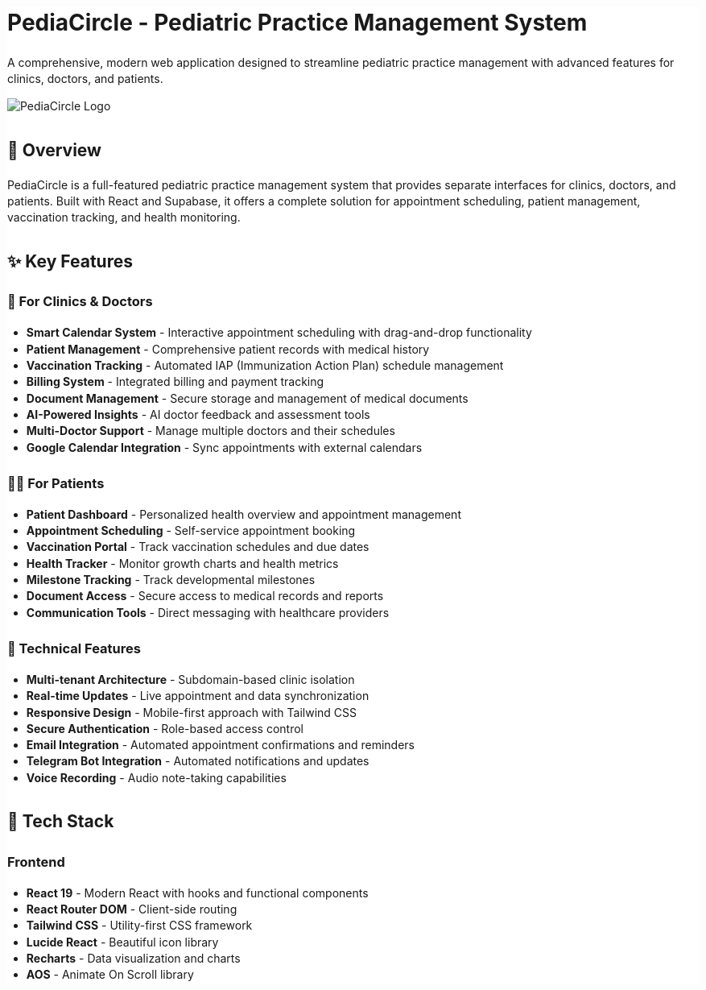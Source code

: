 # PediaCircle - Pediatric Practice Management System

A comprehensive, modern web application designed to streamline pediatric practice management with advanced features for clinics, doctors, and patients.

![PediaCircle Logo](https://img.shields.io/badge/PediaCircle-Pediatric%20Practice%20Management-blue?style=for-the-badge&logo=heart)

## 🏥 Overview

PediaCircle is a full-featured pediatric practice management system that provides separate interfaces for clinics, doctors, and patients. Built with React and Supabase, it offers a complete solution for appointment scheduling, patient management, vaccination tracking, and health monitoring.

## ✨ Key Features

### 🏥 For Clinics & Doctors
- **Smart Calendar System** - Interactive appointment scheduling with drag-and-drop functionality
- **Patient Management** - Comprehensive patient records with medical history
- **Vaccination Tracking** - Automated IAP (Immunization Action Plan) schedule management
- **Billing System** - Integrated billing and payment tracking
- **Document Management** - Secure storage and management of medical documents
- **AI-Powered Insights** - AI doctor feedback and assessment tools
- **Multi-Doctor Support** - Manage multiple doctors and their schedules
- **Google Calendar Integration** - Sync appointments with external calendars

### 👨‍⚕️ For Patients
- **Patient Dashboard** - Personalized health overview and appointment management
- **Appointment Scheduling** - Self-service appointment booking
- **Vaccination Portal** - Track vaccination schedules and due dates
- **Health Tracker** - Monitor growth charts and health metrics
- **Milestone Tracking** - Track developmental milestones
- **Document Access** - Secure access to medical records and reports
- **Communication Tools** - Direct messaging with healthcare providers

### 🔧 Technical Features
- **Multi-tenant Architecture** - Subdomain-based clinic isolation
- **Real-time Updates** - Live appointment and data synchronization
- **Responsive Design** - Mobile-first approach with Tailwind CSS
- **Secure Authentication** - Role-based access control
- **Email Integration** - Automated appointment confirmations and reminders
- **Telegram Bot Integration** - Automated notifications and updates
- **Voice Recording** - Audio note-taking capabilities

## 🚀 Tech Stack

### Frontend
- **React 19** - Modern React with hooks and functional components
- **React Router DOM** - Client-side routing
- **Tailwind CSS** - Utility-first CSS framework
- **Lucide React** - Beautiful icon library
- **Recharts** - Data visualization and charts
- **AOS** - Animate On Scroll library
